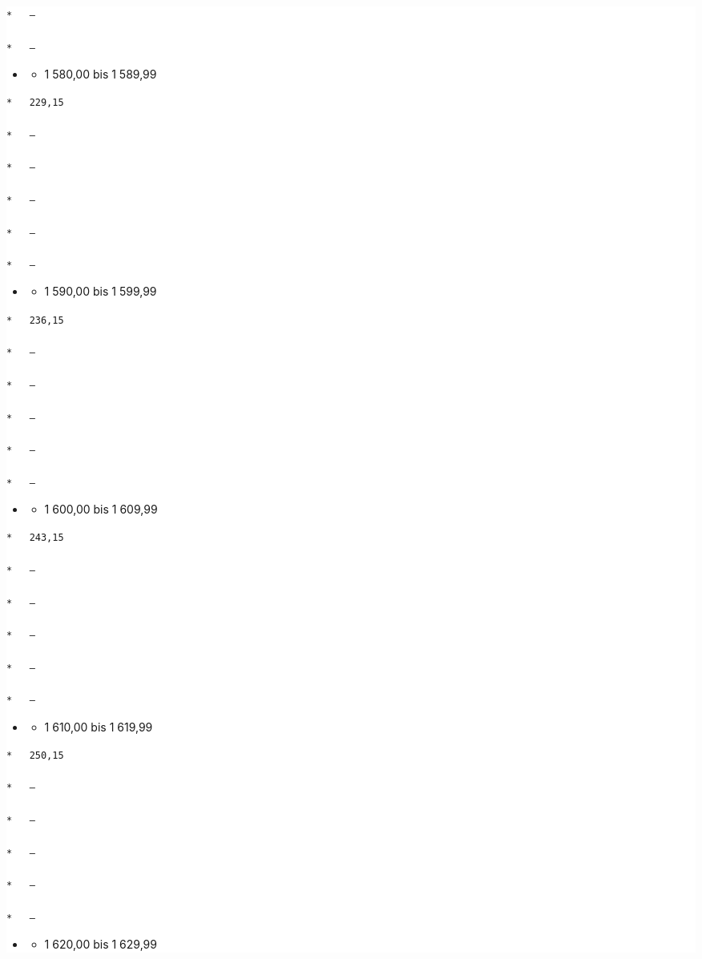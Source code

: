     *   –

    *   –


*    *   1 580,00 bis 1 589,99

    *   229,15

    *   –

    *   –

    *   –

    *   –

    *   –


*    *   1 590,00 bis 1 599,99

    *   236,15

    *   –

    *   –

    *   –

    *   –

    *   –


*    *   1 600,00 bis 1 609,99

    *   243,15

    *   –

    *   –

    *   –

    *   –

    *   –


*    *   1 610,00 bis 1 619,99

    *   250,15

    *   –

    *   –

    *   –

    *   –

    *   –


*    *   1 620,00 bis 1 629,99
